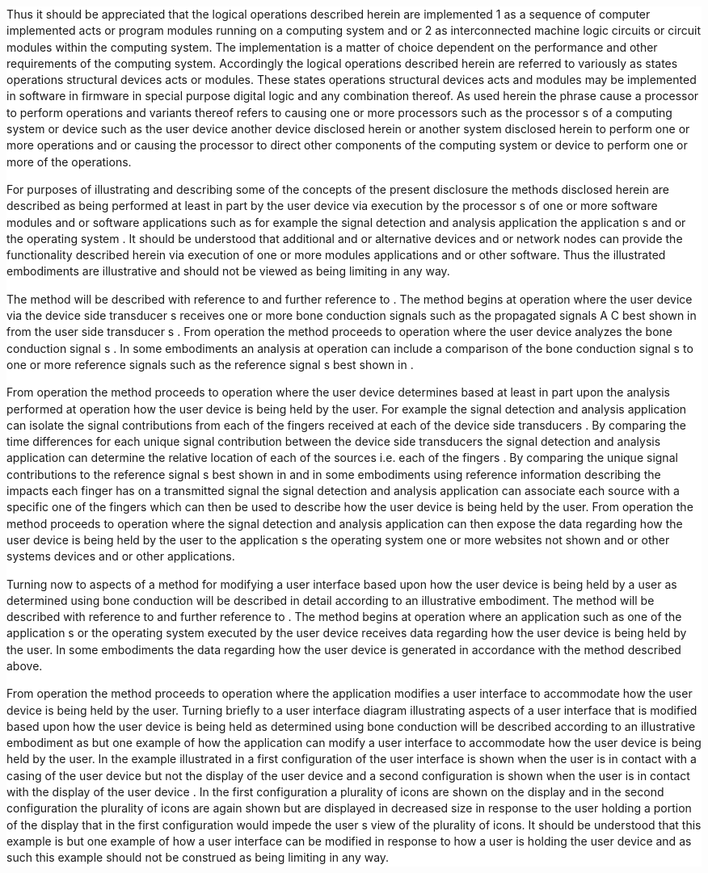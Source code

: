 Thus it should be appreciated that the logical operations described herein are implemented 1 as a sequence of computer implemented acts or program modules running on a computing system and or 2 as interconnected machine logic circuits or circuit modules within the computing system. The implementation is a matter of choice dependent on the performance and other requirements of the computing system. Accordingly the logical operations described herein are referred to variously as states operations structural devices acts or modules. These states operations structural devices acts and modules may be implemented in software in firmware in special purpose digital logic and any combination thereof. As used herein the phrase cause a processor to perform operations and variants thereof refers to causing one or more processors such as the processor s of a computing system or device such as the user device another device disclosed herein or another system disclosed herein to perform one or more operations and or causing the processor to direct other components of the computing system or device to perform one or more of the operations.

For purposes of illustrating and describing some of the concepts of the present disclosure the methods disclosed herein are described as being performed at least in part by the user device via execution by the processor s of one or more software modules and or software applications such as for example the signal detection and analysis application the application s and or the operating system . It should be understood that additional and or alternative devices and or network nodes can provide the functionality described herein via execution of one or more modules applications and or other software. Thus the illustrated embodiments are illustrative and should not be viewed as being limiting in any way.

The method will be described with reference to and further reference to . The method begins at operation where the user device via the device side transducer s receives one or more bone conduction signals such as the propagated signals A C best shown in from the user side transducer s . From operation the method proceeds to operation where the user device analyzes the bone conduction signal s . In some embodiments an analysis at operation can include a comparison of the bone conduction signal s to one or more reference signals such as the reference signal s best shown in .

From operation the method proceeds to operation where the user device determines based at least in part upon the analysis performed at operation how the user device is being held by the user. For example the signal detection and analysis application can isolate the signal contributions from each of the fingers received at each of the device side transducers . By comparing the time differences for each unique signal contribution between the device side transducers the signal detection and analysis application can determine the relative location of each of the sources i.e. each of the fingers . By comparing the unique signal contributions to the reference signal s best shown in and in some embodiments using reference information describing the impacts each finger has on a transmitted signal the signal detection and analysis application can associate each source with a specific one of the fingers which can then be used to describe how the user device is being held by the user. From operation the method proceeds to operation where the signal detection and analysis application can then expose the data regarding how the user device is being held by the user to the application s the operating system one or more websites not shown and or other systems devices and or other applications.

Turning now to aspects of a method for modifying a user interface based upon how the user device is being held by a user as determined using bone conduction will be described in detail according to an illustrative embodiment. The method will be described with reference to and further reference to . The method begins at operation where an application such as one of the application s or the operating system executed by the user device receives data regarding how the user device is being held by the user. In some embodiments the data regarding how the user device is generated in accordance with the method described above.

From operation the method proceeds to operation where the application modifies a user interface to accommodate how the user device is being held by the user. Turning briefly to a user interface diagram illustrating aspects of a user interface that is modified based upon how the user device is being held as determined using bone conduction will be described according to an illustrative embodiment as but one example of how the application can modify a user interface to accommodate how the user device is being held by the user. In the example illustrated in a first configuration of the user interface is shown when the user is in contact with a casing of the user device but not the display of the user device and a second configuration is shown when the user is in contact with the display of the user device . In the first configuration a plurality of icons are shown on the display and in the second configuration the plurality of icons are again shown but are displayed in decreased size in response to the user holding a portion of the display that in the first configuration would impede the user s view of the plurality of icons. It should be understood that this example is but one example of how a user interface can be modified in response to how a user is holding the user device and as such this example should not be construed as being limiting in any way.
